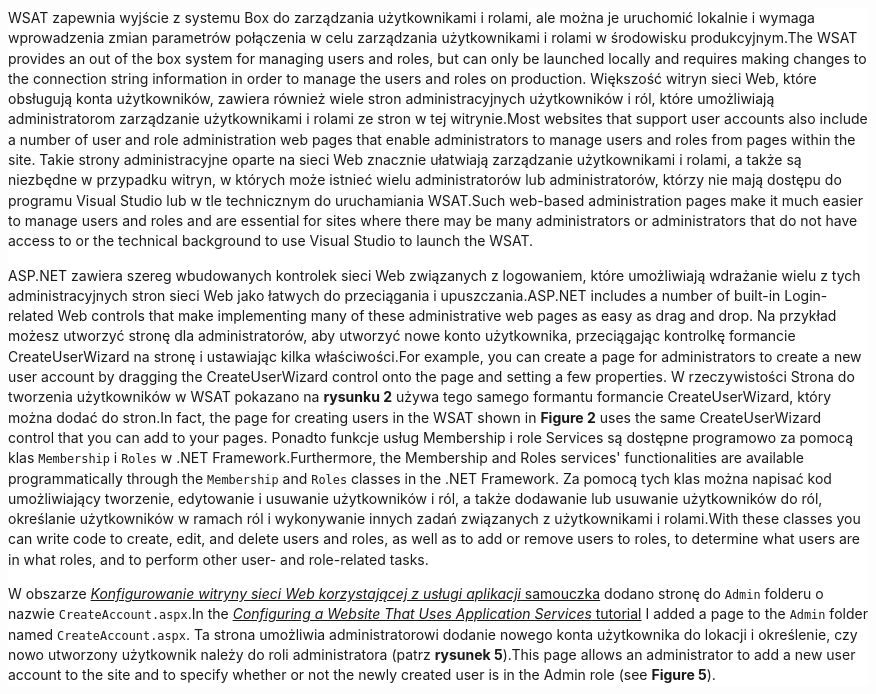<span data-ttu-id="1e5d7-169">WSAT zapewnia wyjście z systemu Box do zarządzania użytkownikami i rolami, ale można je uruchomić lokalnie i wymaga wprowadzenia zmian parametrów połączenia w celu zarządzania użytkownikami i rolami w środowisku produkcyjnym.</span><span class="sxs-lookup"><span data-stu-id="1e5d7-169">The WSAT provides an out of the box system for managing users and roles, but can only be launched locally and requires making changes to the connection string information in order to manage the users and roles on production.</span></span> <span data-ttu-id="1e5d7-170">Większość witryn sieci Web, które obsługują konta użytkowników, zawiera również wiele stron administracyjnych użytkowników i ról, które umożliwiają administratorom zarządzanie użytkownikami i rolami ze stron w tej witrynie.</span><span class="sxs-lookup"><span data-stu-id="1e5d7-170">Most websites that support user accounts also include a number of user and role administration web pages that enable administrators to manage users and roles from pages within the site.</span></span> <span data-ttu-id="1e5d7-171">Takie strony administracyjne oparte na sieci Web znacznie ułatwiają zarządzanie użytkownikami i rolami, a także są niezbędne w przypadku witryn, w których może istnieć wielu administratorów lub administratorów, którzy nie mają dostępu do programu Visual Studio lub w tle technicznym do uruchamiania WSAT.</span><span class="sxs-lookup"><span data-stu-id="1e5d7-171">Such web-based administration pages make it much easier to manage users and roles and are essential for sites where there may be many administrators or administrators that do not have access to or the technical background to use Visual Studio to launch the WSAT.</span></span>

<span data-ttu-id="1e5d7-172">ASP.NET zawiera szereg wbudowanych kontrolek sieci Web związanych z logowaniem, które umożliwiają wdrażanie wielu z tych administracyjnych stron sieci Web jako łatwych do przeciągania i upuszczania.</span><span class="sxs-lookup"><span data-stu-id="1e5d7-172">ASP.NET includes a number of built-in Login-related Web controls that make implementing many of these administrative web pages as easy as drag and drop.</span></span> <span data-ttu-id="1e5d7-173">Na przykład możesz utworzyć stronę dla administratorów, aby utworzyć nowe konto użytkownika, przeciągając kontrolkę formancie CreateUserWizard na stronę i ustawiając kilka właściwości.</span><span class="sxs-lookup"><span data-stu-id="1e5d7-173">For example, you can create a page for administrators to create a new user account by dragging the CreateUserWizard control onto the page and setting a few properties.</span></span> <span data-ttu-id="1e5d7-174">W rzeczywistości Strona do tworzenia użytkowników w WSAT pokazano na **rysunku 2** używa tego samego formantu formancie CreateUserWizard, który można dodać do stron.</span><span class="sxs-lookup"><span data-stu-id="1e5d7-174">In fact, the page for creating users in the WSAT shown in **Figure 2** uses the same CreateUserWizard control that you can add to your pages.</span></span> <span data-ttu-id="1e5d7-175">Ponadto funkcje usług Membership i role Services są dostępne programowo za pomocą klas `Membership` i `Roles` w .NET Framework.</span><span class="sxs-lookup"><span data-stu-id="1e5d7-175">Furthermore, the Membership and Roles services' functionalities are available programmatically through the `Membership` and `Roles` classes in the .NET Framework.</span></span> <span data-ttu-id="1e5d7-176">Za pomocą tych klas można napisać kod umożliwiający tworzenie, edytowanie i usuwanie użytkowników i ról, a także dodawanie lub usuwanie użytkowników do ról, określanie użytkowników w ramach ról i wykonywanie innych zadań związanych z użytkownikami i rolami.</span><span class="sxs-lookup"><span data-stu-id="1e5d7-176">With these classes you can write code to create, edit, and delete users and roles, as well as to add or remove users to roles, to determine what users are in what roles, and to perform other user- and role-related tasks.</span></span>

<span data-ttu-id="1e5d7-177">W obszarze [ *Konfigurowanie witryny sieci Web korzystającej z usługi aplikacji* samouczka](configuring-a-website-that-uses-application-services-vb.md) dodano stronę do `Admin` folderu o nazwie `CreateAccount.aspx`.</span><span class="sxs-lookup"><span data-stu-id="1e5d7-177">In the [*Configuring a Website That Uses Application Services* tutorial](configuring-a-website-that-uses-application-services-vb.md) I added a page to the `Admin` folder named `CreateAccount.aspx`.</span></span> <span data-ttu-id="1e5d7-178">Ta strona umożliwia administratorowi dodanie nowego konta użytkownika do lokacji i określenie, czy nowo utworzony użytkownik należy do roli administratora (patrz **rysunek 5**).</span><span class="sxs-lookup"><span data-stu-id="1e5d7-178">This page allows an administrator to add a new user account to the site and to specify whether or not the newly created user is in the Admin role (see **Figure 5**).</span></span>
